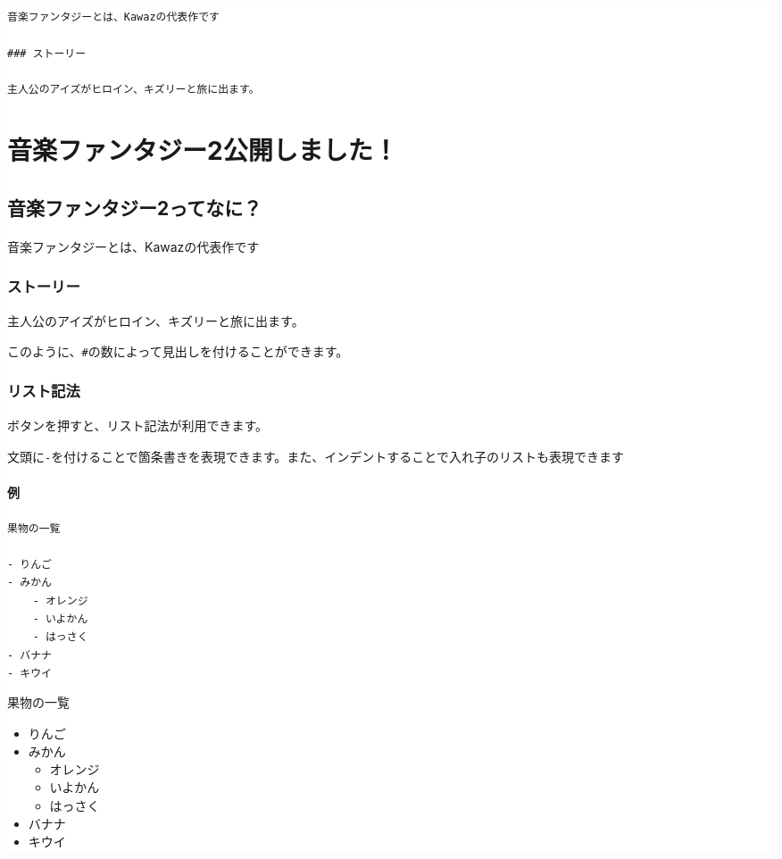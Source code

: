     音楽ファンタジーとは、Kawazの代表作です

    ### ストーリー

    主人公のアイズがヒロイン、キズリーと旅に出ます。



<div class="inner-markdown">

<h1>音楽ファンタジー2公開しました！</h1>

<h2>音楽ファンタジー2ってなに？</h2>

<p>音楽ファンタジーとは、Kawazの代表作です</p>

<h3>ストーリー</h3>

<p>主人公のアイズがヒロイン、キズリーと旅に出ます。<p>

</div>

このように、`#`の数によって見出しを付けることができます。

### リスト記法

<span class="glyphicon glyphicon-list"></span>ボタンを押すと、リスト記法が利用できます。

文頭に`-`を付けることで箇条書きを表現できます。また、インデントすることで入れ子のリストも表現できます


#### 例

    果物の一覧

    - りんご
    - みかん
        - オレンジ
        - いよかん
        - はっさく
    - バナナ
    - キウイ


<div class="inner-markdown">
<p>果物の一覧</p>
<ul>
<li>りんご</li>
<li>みかん
<ul>
<li>オレンジ</li>
<li>いよかん</li>
<li>はっさく</li>
</ul></li>
<li>バナナ</li>
<li>キウイ</li>
</ul>
</div>
